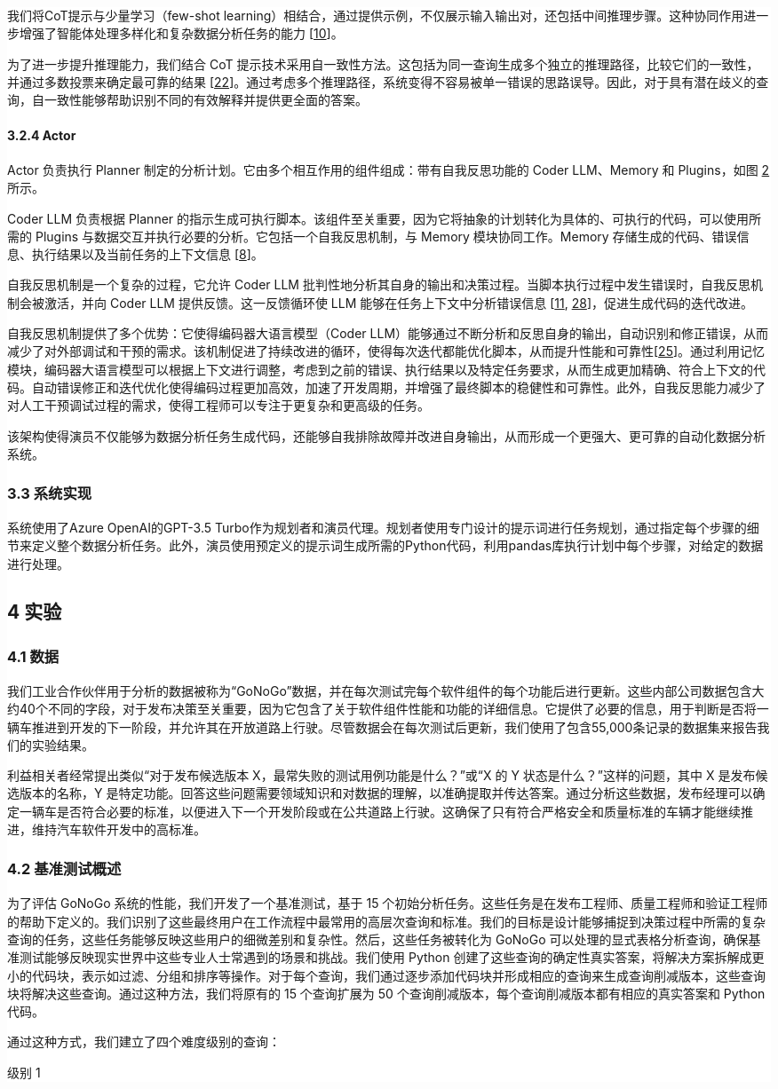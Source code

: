 我们将CoT提示与少量学习（few-shot learning）相结合，通过提供示例，不仅展示输入输出对，还包括中间推理步骤。这种协同作用进一步增强了智能体处理多样化和复杂数据分析任务的能力 [[10](https://arxiv.org/html/2408.09785v2#bib.bib10)]。

为了进一步提升推理能力，我们结合 CoT 提示技术采用自一致性方法。这包括为同一查询生成多个独立的推理路径，比较它们的一致性，并通过多数投票来确定最可靠的结果 [[22](https://arxiv.org/html/2408.09785v2#bib.bib22)]。通过考虑多个推理路径，系统变得不容易被单一错误的思路误导。因此，对于具有潜在歧义的查询，自一致性能够帮助识别不同的有效解释并提供更全面的答案。

#### 3.2.4 Actor

Actor 负责执行 Planner 制定的分析计划。它由多个相互作用的组件组成：带有自我反思功能的 Coder LLM、Memory 和 Plugins，如图 [2](https://arxiv.org/html/2408.09785v2#S3.F2 "Figure 2 ‣ 3.2 System Architecture ‣ 3 GoNoGo: Intelligent Software Release Assistant ‣ GoNoGo: An Efficient LLM-based Multi-Agent System for Streamlining Automotive Software Release Decision-Making") 所示。

Coder LLM 负责根据 Planner 的指示生成可执行脚本。该组件至关重要，因为它将抽象的计划转化为具体的、可执行的代码，可以使用所需的 Plugins 与数据交互并执行必要的分析。它包括一个自我反思机制，与 Memory 模块协同工作。Memory 存储生成的代码、错误信息、执行结果以及当前任务的上下文信息 [[8](https://arxiv.org/html/2408.09785v2#bib.bib8)]。

自我反思机制是一个复杂的过程，它允许 Coder LLM 批判性地分析其自身的输出和决策过程。当脚本执行过程中发生错误时，自我反思机制会被激活，并向 Coder LLM 提供反馈。这一反馈循环使 LLM 能够在任务上下文中分析错误信息 [[11](https://arxiv.org/html/2408.09785v2#bib.bib11), [28](https://arxiv.org/html/2408.09785v2#bib.bib28)]，促进生成代码的迭代改进。

自我反思机制提供了多个优势：它使得编码器大语言模型（Coder LLM）能够通过不断分析和反思自身的输出，自动识别和修正错误，从而减少了对外部调试和干预的需求。该机制促进了持续改进的循环，使得每次迭代都能优化脚本，从而提升性能和可靠性[[25](https://arxiv.org/html/2408.09785v2#bib.bib25)]。通过利用记忆模块，编码器大语言模型可以根据上下文进行调整，考虑到之前的错误、执行结果以及特定任务要求，从而生成更加精确、符合上下文的代码。自动错误修正和迭代优化使得编码过程更加高效，加速了开发周期，并增强了最终脚本的稳健性和可靠性。此外，自我反思能力减少了对人工干预调试过程的需求，使得工程师可以专注于更复杂和更高级的任务。

该架构使得演员不仅能够为数据分析任务生成代码，还能够自我排除故障并改进自身输出，从而形成一个更强大、更可靠的自动化数据分析系统。

### 3.3 系统实现

系统使用了Azure OpenAI的GPT-3.5 Turbo作为规划者和演员代理。规划者使用专门设计的提示词进行任务规划，通过指定每个步骤的细节来定义整个数据分析任务。此外，演员使用预定义的提示词生成所需的Python代码，利用pandas库执行计划中每个步骤，对给定的数据进行处理。

## 4 实验

### 4.1 数据

我们工业合作伙伴用于分析的数据被称为“GoNoGo”数据，并在每次测试完每个软件组件的每个功能后进行更新。这些内部公司数据包含大约40个不同的字段，对于发布决策至关重要，因为它包含了关于软件组件性能和功能的详细信息。它提供了必要的信息，用于判断是否将一辆车推进到开发的下一阶段，并允许其在开放道路上行驶。尽管数据会在每次测试后更新，我们使用了包含55,000条记录的数据集来报告我们的实验结果。

利益相关者经常提出类似“对于发布候选版本 X，最常失败的测试用例功能是什么？”或“X 的 Y 状态是什么？”这样的问题，其中 X 是发布候选版本的名称，Y 是特定功能。回答这些问题需要领域知识和对数据的理解，以准确提取并传达答案。通过分析这些数据，发布经理可以确定一辆车是否符合必要的标准，以便进入下一个开发阶段或在公共道路上行驶。这确保了只有符合严格安全和质量标准的车辆才能继续推进，维持汽车软件开发中的高标准。

### 4.2 基准测试概述

为了评估 GoNoGo 系统的性能，我们开发了一个基准测试，基于 15 个初始分析任务。这些任务是在发布工程师、质量工程师和验证工程师的帮助下定义的。我们识别了这些最终用户在工作流程中最常用的高层次查询和标准。我们的目标是设计能够捕捉到决策过程中所需的复杂查询的任务，这些任务能够反映这些用户的细微差别和复杂性。然后，这些任务被转化为 GoNoGo 可以处理的显式表格分析查询，确保基准测试能够反映现实世界中这些专业人士常遇到的场景和挑战。我们使用 Python 创建了这些查询的确定性真实答案，将解决方案拆解成更小的代码块，表示如过滤、分组和排序等操作。对于每个查询，我们通过逐步添加代码块并形成相应的查询来生成查询削减版本，这些查询块将解决这些查询。通过这种方法，我们将原有的 15 个查询扩展为 50 个查询削减版本，每个查询削减版本都有相应的真实答案和 Python 代码。

通过这种方式，我们建立了四个难度级别的查询：

级别 1
